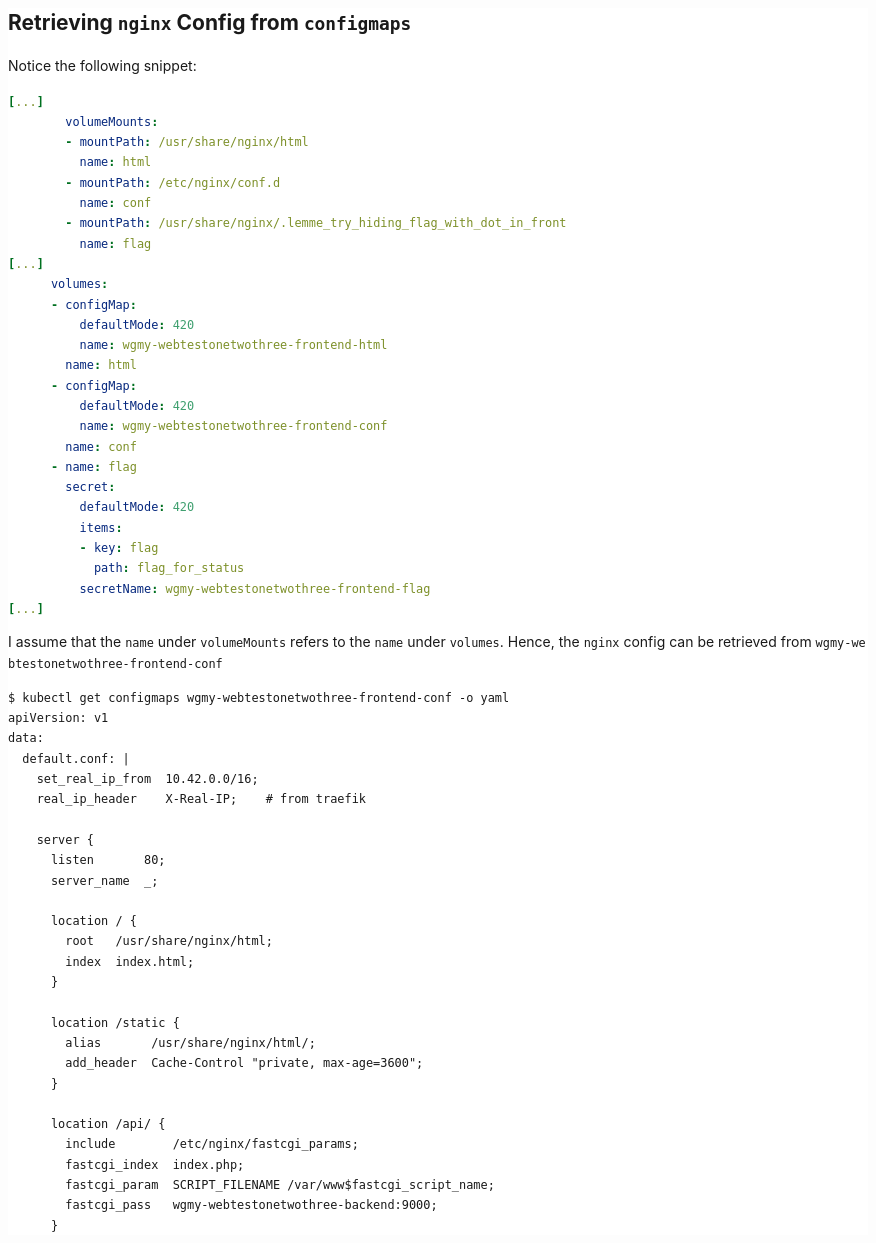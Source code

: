 ## Retrieving `nginx` Config from `configmaps`

Notice the following snippet:

```yaml
[...]
        volumeMounts:
        - mountPath: /usr/share/nginx/html
          name: html
        - mountPath: /etc/nginx/conf.d
          name: conf
        - mountPath: /usr/share/nginx/.lemme_try_hiding_flag_with_dot_in_front
          name: flag
[...]
      volumes:
      - configMap:
          defaultMode: 420
          name: wgmy-webtestonetwothree-frontend-html
        name: html
      - configMap:
          defaultMode: 420
          name: wgmy-webtestonetwothree-frontend-conf
        name: conf
      - name: flag
        secret:
          defaultMode: 420
          items:
          - key: flag
            path: flag_for_status
          secretName: wgmy-webtestonetwothree-frontend-flag
[...]
```

I assume that the `name` under `volumeMounts` refers to the `name` under `volumes`.
Hence, the `nginx` config can be retrieved from `wgmy-webtestonetwothree-frontend-conf`

```console
$ kubectl get configmaps wgmy-webtestonetwothree-frontend-conf -o yaml
apiVersion: v1
data:
  default.conf: |
    set_real_ip_from  10.42.0.0/16;
    real_ip_header    X-Real-IP;    # from traefik

    server {
      listen       80;
      server_name  _;

      location / {
        root   /usr/share/nginx/html;
        index  index.html;
      }

      location /static {
        alias       /usr/share/nginx/html/;
        add_header  Cache-Control "private, max-age=3600";
      }

      location /api/ {
        include        /etc/nginx/fastcgi_params;
        fastcgi_index  index.php;
        fastcgi_param  SCRIPT_FILENAME /var/www$fastcgi_script_name;
        fastcgi_pass   wgmy-webtestonetwothree-backend:9000;
      }

```